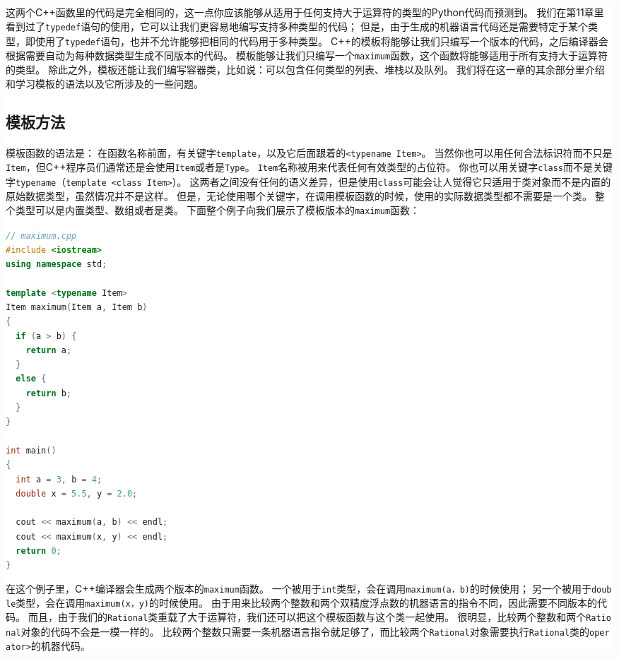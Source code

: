 这两个C++函数里的代码是完全相同的，这一点你应该能够从适用于任何支持大于运算符的类型的Python代码而预测到。
我们在第11章里看到过了`typedef`语句的使用，它可以让我们更容易地编写支持多种类型的代码；
但是，由于生成的机器语言代码还是需要特定于某个类型，即使用了`typedef`语句，也并不允许能够把相同的代码用于多种类型。
C++的模板将能够让我们只编写一个版本的代码，之后编译器会根据需要自动为每种数据类型生成不同版本的代码。
模板能够让我们只编写一个`maximum`函数，这个函数将能够适用于所有支持大于运算符的类型。
除此之外，模板还能让我们编写容器类，比如说：可以包含任何类型的列表、堆栈以及队列。
我们将在这一章的其余部分里介绍和学习模板的语法以及它所涉及的一些问题。

## 模板方法

模板函数的语法是：
在函数名称前面，有关键字`template`，以及它后面跟着的`<typename Item>`。
当然你也可以用任何合法标识符而不只是`Item`，但C++程序员们通常还是会使用`Item`或者是`Type`。
`Item`名称被用来代表任何有效类型的占位符。
你也可以用关键字`class`而不是关键字`typename`（`template <class Item>`）。
这两者之间没有任何的语义差异，但是使用`class`可能会让人觉得它只适用于类对象而不是内置的原始数据类型，虽然情况并不是这样。
但是，无论使用哪个关键字，在调用模板函数的时候，使用的实际数据类型都不需要是一个类。
整个类型可以是内置类型、数组或者是类。
下面整个例子向我们展示了模板版本的`maximum`函数：

```C++
// maximum.cpp
#include <iostream>
using namespace std;

template <typename Item>
Item maximum(Item a, Item b)
{
  if (a > b) {
    return a;
  }
  else {
    return b;
  }
}

int main()
{
  int a = 3, b = 4;
  double x = 5.5, y = 2.0;

  cout << maximum(a, b) << endl;
  cout << maximum(x, y) << endl;
  return 0;
}
```

在这个例子里，C++编译器会生成两个版本的`maximum`函数。
一个被用于`int`类型，会在调用`maximum(a，b)`的时候使用；
另一个被用于`double`类型，会在调用`maximum(x，y)`的时候使用。
由于用来比较两个整数和两个双精度浮点数的机器语言的指令不同，因此需要不同版本的代码。
而且，由于我们的`Rational`类重载了大于运算符，我们还可以把这个模板函数与这个类一起使用。
很明显，比较两个整数和两个`Rational`对象的代码不会是一模一样的。
比较两个整数只需要一条机器语言指令就足够了，而比较两个`Rational`对象需要执行`Rational`类的`operator>`的机器代码。
